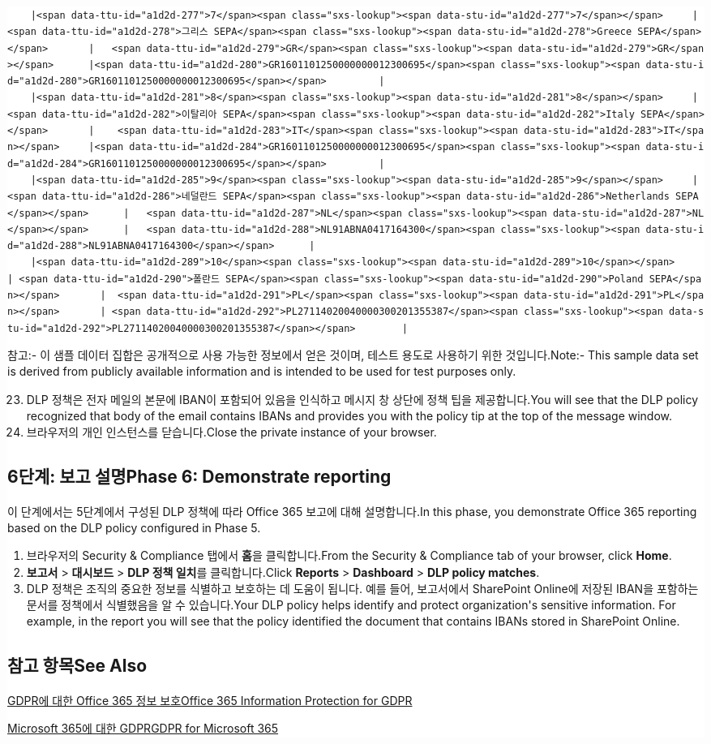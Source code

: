         |<span data-ttu-id="a1d2d-277">7</span><span class="sxs-lookup"><span data-stu-id="a1d2d-277">7</span></span>     |  <span data-ttu-id="a1d2d-278">그리스 SEPA</span><span class="sxs-lookup"><span data-stu-id="a1d2d-278">Greece SEPA</span></span>       |   <span data-ttu-id="a1d2d-279">GR</span><span class="sxs-lookup"><span data-stu-id="a1d2d-279">GR</span></span>      |<span data-ttu-id="a1d2d-280">GR1601101250000000012300695</span><span class="sxs-lookup"><span data-stu-id="a1d2d-280">GR1601101250000000012300695</span></span>         |
        |<span data-ttu-id="a1d2d-281">8</span><span class="sxs-lookup"><span data-stu-id="a1d2d-281">8</span></span>     |  <span data-ttu-id="a1d2d-282">이탈리아 SEPA</span><span class="sxs-lookup"><span data-stu-id="a1d2d-282">Italy SEPA</span></span>       |    <span data-ttu-id="a1d2d-283">IT</span><span class="sxs-lookup"><span data-stu-id="a1d2d-283">IT</span></span>     |<span data-ttu-id="a1d2d-284">GR1601101250000000012300695</span><span class="sxs-lookup"><span data-stu-id="a1d2d-284">GR1601101250000000012300695</span></span>         |
        |<span data-ttu-id="a1d2d-285">9</span><span class="sxs-lookup"><span data-stu-id="a1d2d-285">9</span></span>     |  <span data-ttu-id="a1d2d-286">네덜란드 SEPA</span><span class="sxs-lookup"><span data-stu-id="a1d2d-286">Netherlands SEPA</span></span>      |   <span data-ttu-id="a1d2d-287">NL</span><span class="sxs-lookup"><span data-stu-id="a1d2d-287">NL</span></span>      |   <span data-ttu-id="a1d2d-288">NL91ABNA0417164300</span><span class="sxs-lookup"><span data-stu-id="a1d2d-288">NL91ABNA0417164300</span></span>      |
        |<span data-ttu-id="a1d2d-289">10</span><span class="sxs-lookup"><span data-stu-id="a1d2d-289">10</span></span>     | <span data-ttu-id="a1d2d-290">폴란드 SEPA</span><span class="sxs-lookup"><span data-stu-id="a1d2d-290">Poland SEPA</span></span>       |  <span data-ttu-id="a1d2d-291">PL</span><span class="sxs-lookup"><span data-stu-id="a1d2d-291">PL</span></span>       | <span data-ttu-id="a1d2d-292">PL27114020040000300201355387</span><span class="sxs-lookup"><span data-stu-id="a1d2d-292">PL27114020040000300201355387</span></span>        |

<span data-ttu-id="a1d2d-293">참고:- 이 샘플 데이터 집합은 공개적으로 사용 가능한 정보에서 얻은 것이며, 테스트 용도로 사용하기 위한 것입니다.</span><span class="sxs-lookup"><span data-stu-id="a1d2d-293">Note:- This sample data set is derived from publicly available information and is intended to be used for test purposes only.</span></span>

23. <span data-ttu-id="a1d2d-294">DLP 정책은 전자 메일의 본문에 IBAN이 포함되어 있음을 인식하고 메시지 창 상단에 정책 팁을 제공합니다.</span><span class="sxs-lookup"><span data-stu-id="a1d2d-294">You will see that the DLP policy recognized that body of the email contains IBANs and provides you with the policy tip at the top of the message window.</span></span>
24. <span data-ttu-id="a1d2d-295">브라우저의 개인 인스턴스를 닫습니다.</span><span class="sxs-lookup"><span data-stu-id="a1d2d-295">Close the private instance of your browser.</span></span>


## <a name="phase-6-demonstrate-reporting"></a><span data-ttu-id="a1d2d-296">6단계: 보고 설명</span><span class="sxs-lookup"><span data-stu-id="a1d2d-296">Phase 6: Demonstrate reporting</span></span>
 
<span data-ttu-id="a1d2d-297">이 단계에서는 5단계에서 구성된 DLP 정책에 따라 Office 365 보고에 대해 설명합니다.</span><span class="sxs-lookup"><span data-stu-id="a1d2d-297">In this phase, you demonstrate Office 365 reporting based on the DLP policy configured in Phase 5.</span></span>

   1. <span data-ttu-id="a1d2d-298">브라우저의 Security & Compliance 탭에서 **홈**을 클릭합니다.</span><span class="sxs-lookup"><span data-stu-id="a1d2d-298">From the Security & Compliance tab of your browser, click **Home**.</span></span>
   2. <span data-ttu-id="a1d2d-299">**보고서** > **대시보드** > **DLP 정책 일치**를 클릭합니다.</span><span class="sxs-lookup"><span data-stu-id="a1d2d-299">Click **Reports** > **Dashboard** > **DLP policy matches**.</span></span>
   3. <span data-ttu-id="a1d2d-p118">DLP 정책은 조직의 중요한 정보를 식별하고 보호하는 데 도움이 됩니다. 예를 들어, 보고서에서 SharePoint Online에 저장된 IBAN을 포함하는 문서를 정책에서 식별했음을 알 수 있습니다.</span><span class="sxs-lookup"><span data-stu-id="a1d2d-p118">Your DLP policy helps identify and protect organization's sensitive information. For example, in the report you will see that the policy identified the document that contains IBANs stored in SharePoint Online.</span></span>
  
## <a name="see-also"></a><span data-ttu-id="a1d2d-302">참고 항목</span><span class="sxs-lookup"><span data-stu-id="a1d2d-302">See Also</span></span>

[<span data-ttu-id="a1d2d-303">GDPR에 대한 Office 365 정보 보호</span><span class="sxs-lookup"><span data-stu-id="a1d2d-303">Office 365 Information Protection for GDPR</span></span>](office-365-information-protection-for-gdpr.md)

[<span data-ttu-id="a1d2d-304">Microsoft 365에 대한 GDPR</span><span class="sxs-lookup"><span data-stu-id="a1d2d-304">GDPR for Microsoft 365</span></span>](https://docs.microsoft.com/microsoft-365/compliance/gdpr?toc=/microsoft-365/enterprise/toc.json)
